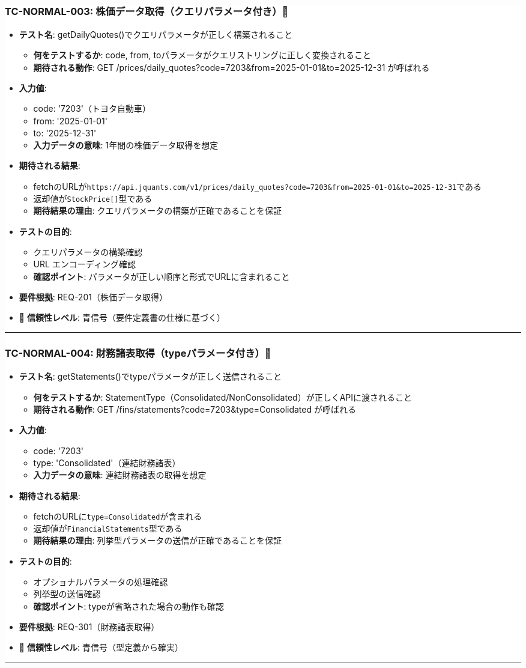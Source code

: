 ### TC-NORMAL-003: 株価データ取得（クエリパラメータ付き）🔵

- **テスト名**: getDailyQuotes()でクエリパラメータが正しく構築されること
  - **何をテストするか**: code, from, toパラメータがクエリストリングに正しく変換されること
  - **期待される動作**: GET /prices/daily_quotes?code=7203&from=2025-01-01&to=2025-12-31 が呼ばれる

- **入力値**:
  - code: '7203'（トヨタ自動車）
  - from: '2025-01-01'
  - to: '2025-12-31'
  - **入力データの意味**: 1年間の株価データ取得を想定

- **期待される結果**:
  - fetchのURLが`https://api.jquants.com/v1/prices/daily_quotes?code=7203&from=2025-01-01&to=2025-12-31`である
  - 返却値が`StockPrice[]`型である
  - **期待結果の理由**: クエリパラメータの構築が正確であることを保証

- **テストの目的**:
  - クエリパラメータの構築確認
  - URL エンコーディング確認
  - **確認ポイント**: パラメータが正しい順序と形式でURLに含まれること

- **要件根拠**: REQ-201（株価データ取得）

- 🔵 **信頼性レベル**: 青信号（要件定義書の仕様に基づく）

---

### TC-NORMAL-004: 財務諸表取得（typeパラメータ付き）🔵

- **テスト名**: getStatements()でtypeパラメータが正しく送信されること
  - **何をテストするか**: StatementType（Consolidated/NonConsolidated）が正しくAPIに渡されること
  - **期待される動作**: GET /fins/statements?code=7203&type=Consolidated が呼ばれる

- **入力値**:
  - code: '7203'
  - type: 'Consolidated'（連結財務諸表）
  - **入力データの意味**: 連結財務諸表の取得を想定

- **期待される結果**:
  - fetchのURLに`type=Consolidated`が含まれる
  - 返却値が`FinancialStatements`型である
  - **期待結果の理由**: 列挙型パラメータの送信が正確であることを保証

- **テストの目的**:
  - オプショナルパラメータの処理確認
  - 列挙型の送信確認
  - **確認ポイント**: typeが省略された場合の動作も確認

- **要件根拠**: REQ-301（財務諸表取得）

- 🔵 **信頼性レベル**: 青信号（型定義から確実）

---
